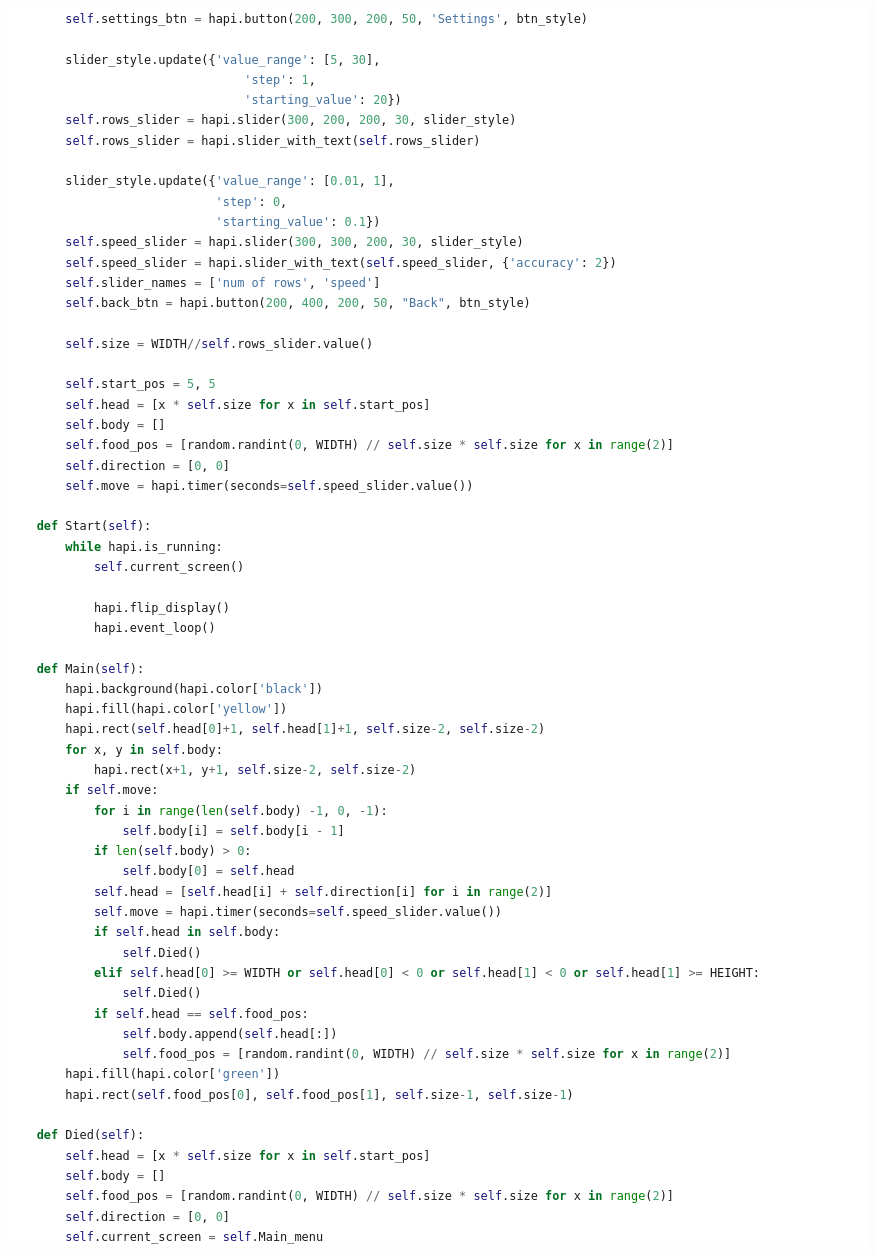 ```python
        self.settings_btn = hapi.button(200, 300, 200, 50, 'Settings', btn_style)

        slider_style.update({'value_range': [5, 30],
                                 'step': 1,
                                 'starting_value': 20})
        self.rows_slider = hapi.slider(300, 200, 200, 30, slider_style)
        self.rows_slider = hapi.slider_with_text(self.rows_slider)
        
        slider_style.update({'value_range': [0.01, 1],
                             'step': 0,
                             'starting_value': 0.1})
        self.speed_slider = hapi.slider(300, 300, 200, 30, slider_style)
        self.speed_slider = hapi.slider_with_text(self.speed_slider, {'accuracy': 2})
        self.slider_names = ['num of rows', 'speed']
        self.back_btn = hapi.button(200, 400, 200, 50, "Back", btn_style)

        self.size = WIDTH//self.rows_slider.value()

        self.start_pos = 5, 5
        self.head = [x * self.size for x in self.start_pos]
        self.body = []
        self.food_pos = [random.randint(0, WIDTH) // self.size * self.size for x in range(2)]
        self.direction = [0, 0]
        self.move = hapi.timer(seconds=self.speed_slider.value())

    def Start(self):
        while hapi.is_running:
            self.current_screen()

            hapi.flip_display()
            hapi.event_loop()

    def Main(self):
        hapi.background(hapi.color['black'])
        hapi.fill(hapi.color['yellow'])
        hapi.rect(self.head[0]+1, self.head[1]+1, self.size-2, self.size-2)
        for x, y in self.body:
            hapi.rect(x+1, y+1, self.size-2, self.size-2)
        if self.move:
            for i in range(len(self.body) -1, 0, -1):
                self.body[i] = self.body[i - 1]
            if len(self.body) > 0:
                self.body[0] = self.head            
            self.head = [self.head[i] + self.direction[i] for i in range(2)]
            self.move = hapi.timer(seconds=self.speed_slider.value())
            if self.head in self.body:
                self.Died()
            elif self.head[0] >= WIDTH or self.head[0] < 0 or self.head[1] < 0 or self.head[1] >= HEIGHT:
                self.Died()            
            if self.head == self.food_pos:
                self.body.append(self.head[:])
                self.food_pos = [random.randint(0, WIDTH) // self.size * self.size for x in range(2)]
        hapi.fill(hapi.color['green'])
        hapi.rect(self.food_pos[0], self.food_pos[1], self.size-1, self.size-1)

    def Died(self):
        self.head = [x * self.size for x in self.start_pos]
        self.body = []
        self.food_pos = [random.randint(0, WIDTH) // self.size * self.size for x in range(2)]
        self.direction = [0, 0]
        self.current_screen = self.Main_menu
```